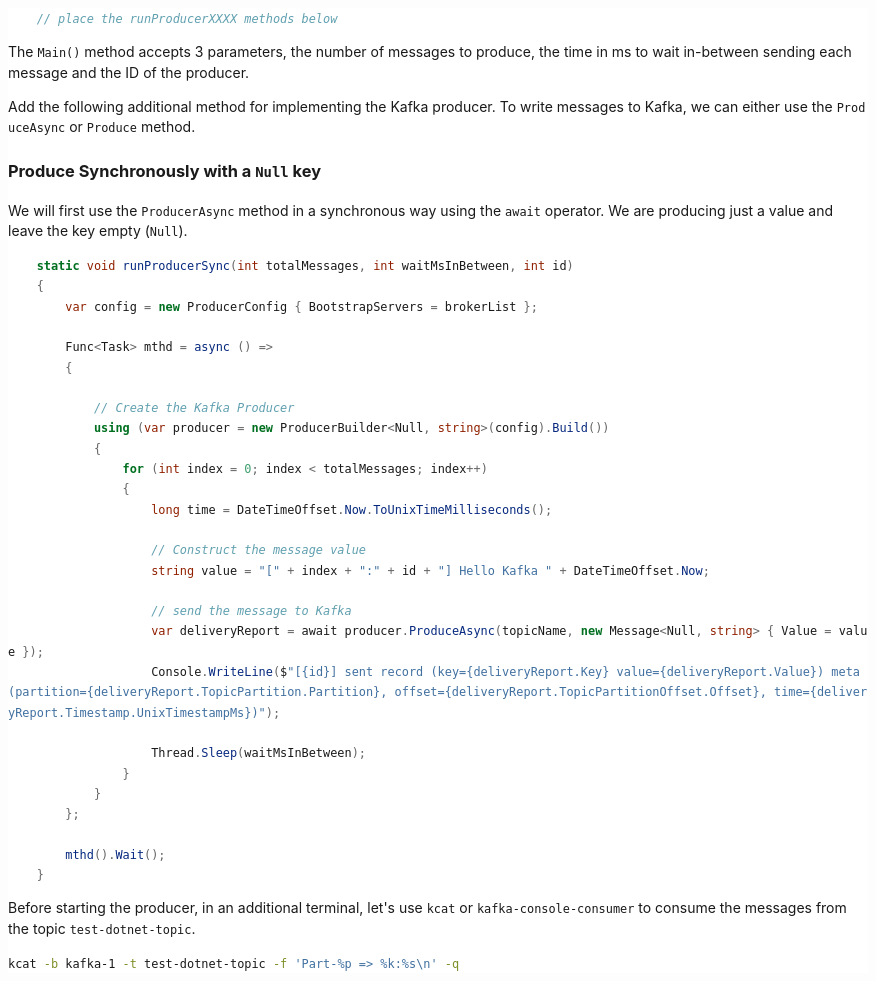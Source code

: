 ```csharp
    // place the runProducerXXXX methods below
```

The `Main()` method accepts 3 parameters, the number of messages to produce, the time in ms to wait in-between sending each message and the ID of the producer.

Add the following additional method for implementing the Kafka producer. To write messages to Kafka, we can either use the `ProduceAsync` or `Produce` method.

### Produce Synchronously with a `Null` key

We will first use the `ProducerAsync` method in a synchronous way using the `await` operator. We are producing just a value and leave the key empty (`Null`).

```csharp
    static void runProducerSync(int totalMessages, int waitMsInBetween, int id)
    {
        var config = new ProducerConfig { BootstrapServers = brokerList };

        Func<Task> mthd = async () =>
        {

            // Create the Kafka Producer
            using (var producer = new ProducerBuilder<Null, string>(config).Build())
            {
                for (int index = 0; index < totalMessages; index++)
                {
                    long time = DateTimeOffset.Now.ToUnixTimeMilliseconds();

                    // Construct the message value
                    string value = "[" + index + ":" + id + "] Hello Kafka " + DateTimeOffset.Now;

                    // send the message to Kafka
                    var deliveryReport = await producer.ProduceAsync(topicName, new Message<Null, string> { Value = value });
                    Console.WriteLine($"[{id}] sent record (key={deliveryReport.Key} value={deliveryReport.Value}) meta (partition={deliveryReport.TopicPartition.Partition}, offset={deliveryReport.TopicPartitionOffset.Offset}, time={deliveryReport.Timestamp.UnixTimestampMs})");

                    Thread.Sleep(waitMsInBetween);
                }
            }
        };

        mthd().Wait();
    }
```        

Before starting the producer, in an additional terminal, let's use `kcat` or `kafka-console-consumer` to consume the messages from the topic `test-dotnet-topic`.

```bash
kcat -b kafka-1 -t test-dotnet-topic -f 'Part-%p => %k:%s\n' -q
```
